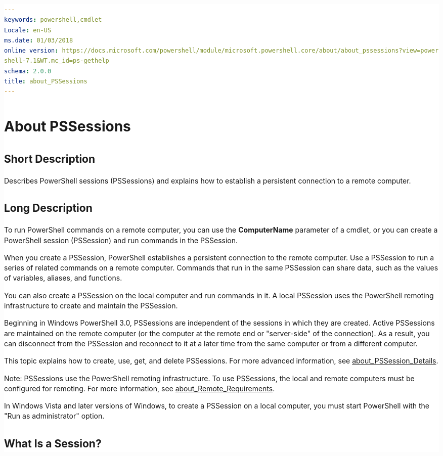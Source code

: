 ```yaml
---
keywords: powershell,cmdlet
Locale: en-US
ms.date: 01/03/2018
online version: https://docs.microsoft.com/powershell/module/microsoft.powershell.core/about/about_pssessions?view=powershell-7.1&WT.mc_id=ps-gethelp
schema: 2.0.0
title: about_PSSessions
---
```

# About PSSessions

## Short Description
Describes PowerShell sessions (PSSessions) and explains how to
establish a persistent connection to a remote computer.

## Long Description

To run PowerShell commands on a remote computer, you can use the
**ComputerName** parameter of a cmdlet, or you can create a PowerShell
session (PSSession) and run commands in the PSSession.

When you create a PSSession, PowerShell establishes a persistent
connection to the remote computer. Use a PSSession to run a series of related
commands on a remote computer. Commands that run in the same PSSession can
share data, such as the values of variables, aliases, and functions.

You can also create a PSSession on the local computer and run commands in it.
A local PSSession uses the PowerShell remoting infrastructure to
create and maintain the PSSession.

Beginning in Windows PowerShell 3.0, PSSessions are independent of the
sessions in which they are created. Active PSSessions are maintained on the
remote computer (or the computer at the remote end or "server-side" of the
connection). As a result, you can disconnect from the PSSession and reconnect
to it at a later time from the same computer or from a different computer.

This topic explains how to create, use, get, and delete PSSessions. For more
advanced information, see
[about_PSSession_Details](about_PSSession_Details.md).

Note: PSSessions use the PowerShell remoting infrastructure. To use
PSSessions, the local and remote computers must be configured for remoting.
For more information, see
[about_Remote_Requirements](about_Remote_Requirements.md).

In Windows Vista and later versions of Windows, to create a PSSession on a
local computer, you must start PowerShell with the "Run as
administrator" option.

## What Is a Session?
